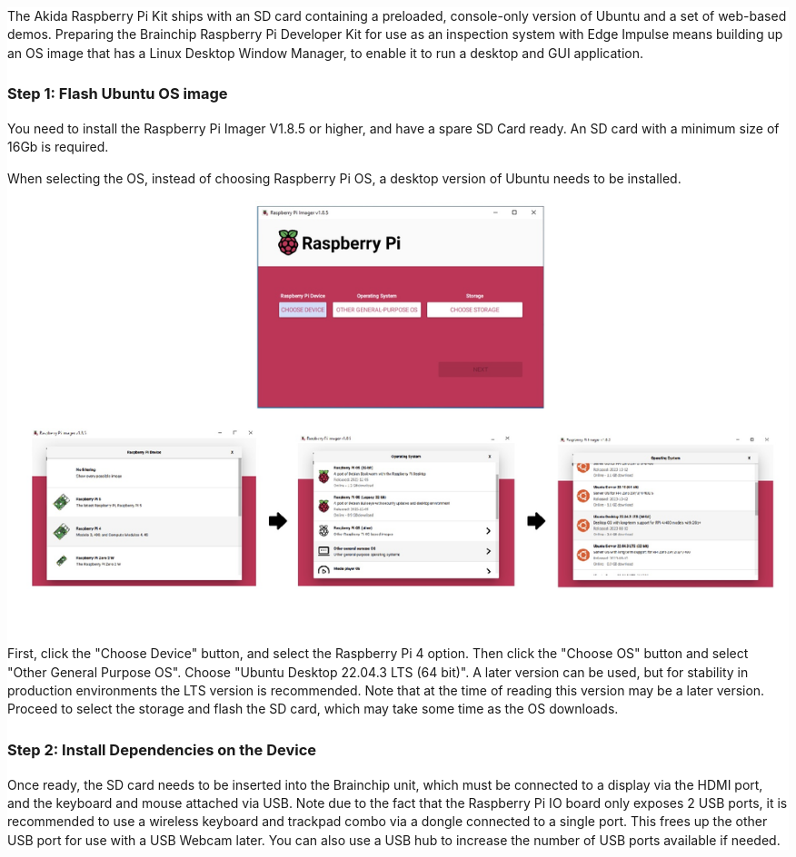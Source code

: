 The Akida Raspberry Pi Kit ships with an SD card containing a preloaded, console-only version of Ubuntu and a set of web-based demos. Preparing the Brainchip Raspberry Pi Developer Kit for use as an inspection system with Edge Impulse means building up an OS image that has a Linux Desktop Window Manager, to enable it to run a desktop and GUI application.

### Step 1: Flash Ubuntu OS image

You need to install the Raspberry Pi Imager V1.8.5 or higher, and have a spare SD Card ready. An SD card with a minimum size of 16Gb is required.

When selecting the OS, instead of choosing Raspberry Pi OS, a desktop version of Ubuntu needs to be installed.

![](../.gitbook/assets/brainchip-akida-industrial-inspection/imager.jpg)

First, click the "Choose Device" button, and select the Raspberry Pi 4 option. Then click the "Choose OS" button and select "Other General Purpose OS".  Choose "Ubuntu Desktop 22.04.3 LTS (64 bit)".  A later version can be used, but for stability in production environments the LTS version is recommended. Note that at the time of reading this version may be a later version.  Proceed to select the storage and flash the SD card, which may take some time as the OS downloads.

### Step 2: Install Dependencies on the Device

Once ready, the SD card needs to be inserted into the Brainchip unit, which must be connected to a display via the HDMI port, and the keyboard and mouse attached via USB. Note due to the fact that the Raspberry Pi IO board only exposes 2 USB ports, it is recommended to use a wireless keyboard and trackpad combo via a dongle connected to a single port. This frees up the other USB port for use with a USB Webcam later.  You can also use a USB hub to increase the number of USB ports available if needed.
